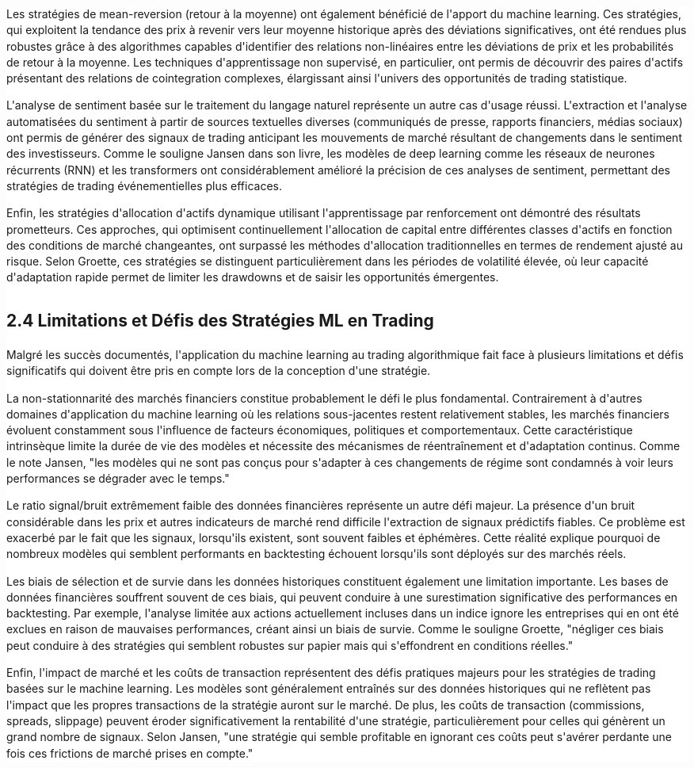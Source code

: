 Les stratégies de mean-reversion (retour à la moyenne) ont également bénéficié de l'apport du machine learning. Ces stratégies, qui exploitent la tendance des prix à revenir vers leur moyenne historique après des déviations significatives, ont été rendues plus robustes grâce à des algorithmes capables d'identifier des relations non-linéaires entre les déviations de prix et les probabilités de retour à la moyenne. Les techniques d'apprentissage non supervisé, en particulier, ont permis de découvrir des paires d'actifs présentant des relations de cointegration complexes, élargissant ainsi l'univers des opportunités de trading statistique.

L'analyse de sentiment basée sur le traitement du langage naturel représente un autre cas d'usage réussi. L'extraction et l'analyse automatisées du sentiment à partir de sources textuelles diverses (communiqués de presse, rapports financiers, médias sociaux) ont permis de générer des signaux de trading anticipant les mouvements de marché résultant de changements dans le sentiment des investisseurs. Comme le souligne Jansen dans son livre, les modèles de deep learning comme les réseaux de neurones récurrents (RNN) et les transformers ont considérablement amélioré la précision de ces analyses de sentiment, permettant des stratégies de trading événementielles plus efficaces.

Enfin, les stratégies d'allocation d'actifs dynamique utilisant l'apprentissage par renforcement ont démontré des résultats prometteurs. Ces approches, qui optimisent continuellement l'allocation de capital entre différentes classes d'actifs en fonction des conditions de marché changeantes, ont surpassé les méthodes d'allocation traditionnelles en termes de rendement ajusté au risque. Selon Groette, ces stratégies se distinguent particulièrement dans les périodes de volatilité élevée, où leur capacité d'adaptation rapide permet de limiter les drawdowns et de saisir les opportunités émergentes.

## 2.4 Limitations et Défis des Stratégies ML en Trading

Malgré les succès documentés, l'application du machine learning au trading algorithmique fait face à plusieurs limitations et défis significatifs qui doivent être pris en compte lors de la conception d'une stratégie.

La non-stationnarité des marchés financiers constitue probablement le défi le plus fondamental. Contrairement à d'autres domaines d'application du machine learning où les relations sous-jacentes restent relativement stables, les marchés financiers évoluent constamment sous l'influence de facteurs économiques, politiques et comportementaux. Cette caractéristique intrinsèque limite la durée de vie des modèles et nécessite des mécanismes de réentraînement et d'adaptation continus. Comme le note Jansen, "les modèles qui ne sont pas conçus pour s'adapter à ces changements de régime sont condamnés à voir leurs performances se dégrader avec le temps."

Le ratio signal/bruit extrêmement faible des données financières représente un autre défi majeur. La présence d'un bruit considérable dans les prix et autres indicateurs de marché rend difficile l'extraction de signaux prédictifs fiables. Ce problème est exacerbé par le fait que les signaux, lorsqu'ils existent, sont souvent faibles et éphémères. Cette réalité explique pourquoi de nombreux modèles qui semblent performants en backtesting échouent lorsqu'ils sont déployés sur des marchés réels.

Les biais de sélection et de survie dans les données historiques constituent également une limitation importante. Les bases de données financières souffrent souvent de ces biais, qui peuvent conduire à une surestimation significative des performances en backtesting. Par exemple, l'analyse limitée aux actions actuellement incluses dans un indice ignore les entreprises qui en ont été exclues en raison de mauvaises performances, créant ainsi un biais de survie. Comme le souligne Groette, "négliger ces biais peut conduire à des stratégies qui semblent robustes sur papier mais qui s'effondrent en conditions réelles."

Enfin, l'impact de marché et les coûts de transaction représentent des défis pratiques majeurs pour les stratégies de trading basées sur le machine learning. Les modèles sont généralement entraînés sur des données historiques qui ne reflètent pas l'impact que les propres transactions de la stratégie auront sur le marché. De plus, les coûts de transaction (commissions, spreads, slippage) peuvent éroder significativement la rentabilité d'une stratégie, particulièrement pour celles qui génèrent un grand nombre de signaux. Selon Jansen, "une stratégie qui semble profitable en ignorant ces coûts peut s'avérer perdante une fois ces frictions de marché prises en compte."

